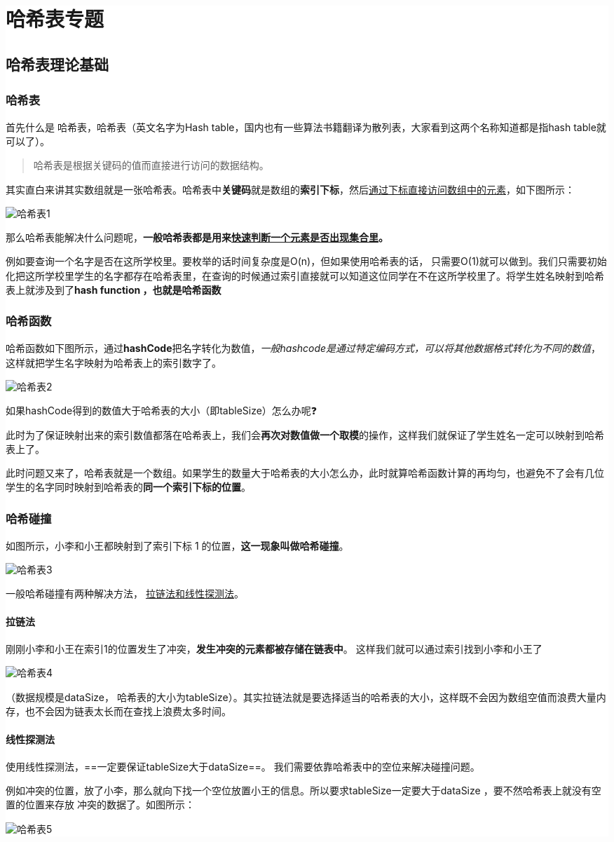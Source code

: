 # 哈希表专题

## 哈希表理论基础

### 哈希表

首先什么是 哈希表，哈希表（英文名字为Hash table，国内也有一些算法书籍翻译为散列表，大家看到这两个名称知道都是指hash table就可以了）。

> 哈希表是根据关键码的值而直接进行访问的数据结构。

其实直白来讲其实数组就是一张哈希表。哈希表中**关键码**就是数组的**索引下标**，然后<u>通过下标直接访问数组中的元素</u>，如下图所示：

![哈希表1](https://code-thinking-1253855093.file.myqcloud.com/pics/20210104234805168.png)

那么哈希表能解决什么问题呢，**一般哈希表都是用来<u>快速判断一个元素是否出现集合里</u>。**

例如要查询一个名字是否在这所学校里。要枚举的话时间复杂度是O(n)，但如果使用哈希表的话， 只需要O(1)就可以做到。我们只需要初始化把这所学校里学生的名字都存在哈希表里，在查询的时候通过索引直接就可以知道这位同学在不在这所学校里了。将学生姓名映射到哈希表上就涉及到了**hash function ，也就是哈希函数**

### 哈希函数

哈希函数如下图所示，通过**hashCode**把名字转化为数值，*一般hashcode是通过特定编码方式，可以将其他数据格式转化为不同的数值*，这样就把学生名字映射为哈希表上的索引数字了。

![哈希表2](https://code-thinking-1253855093.file.myqcloud.com/pics/2021010423484818.png)

如果hashCode得到的数值大于哈希表的大小（即tableSize）怎么办呢:question:

此时为了保证映射出来的索引数值都落在哈希表上，我们会**再次对数值做一个取模**的操作，这样我们就保证了学生姓名一定可以映射到哈希表上了。

此时问题又来了，哈希表就是一个数组。如果学生的数量大于哈希表的大小怎么办，此时就算哈希函数计算的再均匀，也避免不了会有几位学生的名字同时映射到哈希表的**同一个索引下标的位置**。

### 哈希碰撞

如图所示，小李和小王都映射到了索引下标 1 的位置，**这一现象叫做哈希碰撞**。

![哈希表3](https://code-thinking-1253855093.file.myqcloud.com/pics/2021010423494884.png)

一般哈希碰撞有两种解决方法， <u>拉链法和线性探测法</u>。

#### 拉链法

刚刚小李和小王在索引1的位置发生了冲突，**发生冲突的元素都被存储在链表中**。 这样我们就可以通过索引找到小李和小王了

![哈希表4](https://code-thinking-1253855093.file.myqcloud.com/pics/20210104235015226.png)

（数据规模是dataSize， 哈希表的大小为tableSize）。其实拉链法就是要选择适当的哈希表的大小，这样既不会因为数组空值而浪费大量内存，也不会因为链表太长而在查找上浪费太多时间。

#### 线性探测法

使用线性探测法，==一定要保证tableSize大于dataSize==。 我们需要依靠哈希表中的空位来解决碰撞问题。

例如冲突的位置，放了小李，那么就向下找一个空位放置小王的信息。所以要求tableSize一定要大于dataSize ，要不然哈希表上就没有空置的位置来存放 冲突的数据了。如图所示：

![哈希表5](https://code-thinking-1253855093.file.myqcloud.com/pics/20210104235109950.png)
